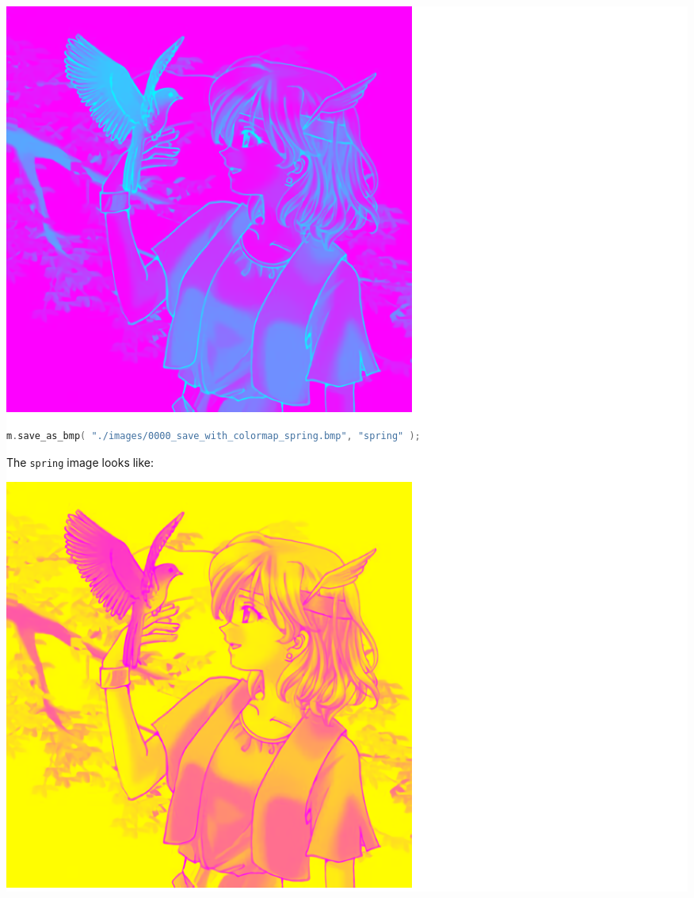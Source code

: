 ![colormap-cool](./images/0000_save_with_colormap_cool.bmp)


```cpp
m.save_as_bmp( "./images/0000_save_with_colormap_spring.bmp", "spring" );
```

The `spring` image looks like:

![colormap-spring](./images/0000_save_with_colormap_spring.bmp)
